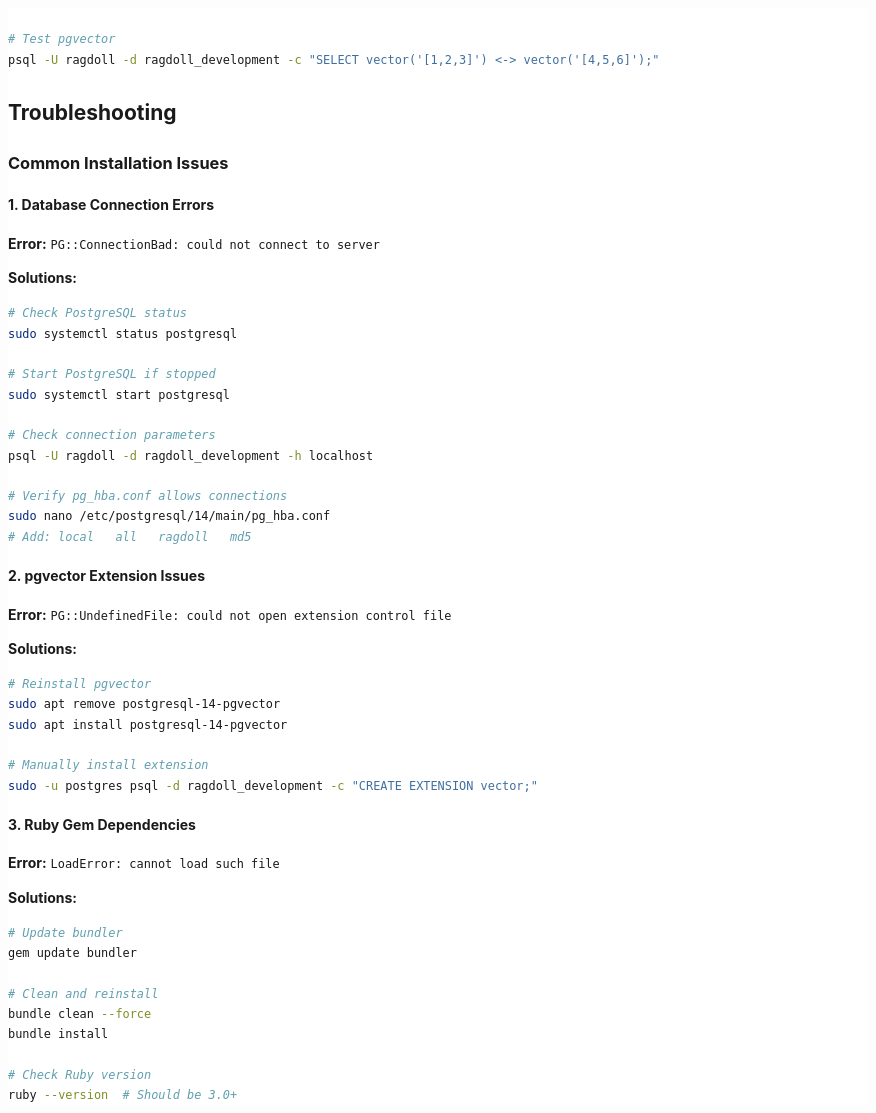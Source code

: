 ```bash

# Test pgvector
psql -U ragdoll -d ragdoll_development -c "SELECT vector('[1,2,3]') <-> vector('[4,5,6]');"
```

## Troubleshooting

### Common Installation Issues

#### 1. Database Connection Errors

**Error:** `PG::ConnectionBad: could not connect to server`

**Solutions:**
```bash
# Check PostgreSQL status
sudo systemctl status postgresql

# Start PostgreSQL if stopped
sudo systemctl start postgresql

# Check connection parameters
psql -U ragdoll -d ragdoll_development -h localhost

# Verify pg_hba.conf allows connections
sudo nano /etc/postgresql/14/main/pg_hba.conf
# Add: local   all   ragdoll   md5
```

#### 2. pgvector Extension Issues

**Error:** `PG::UndefinedFile: could not open extension control file`

**Solutions:**
```bash
# Reinstall pgvector
sudo apt remove postgresql-14-pgvector
sudo apt install postgresql-14-pgvector

# Manually install extension
sudo -u postgres psql -d ragdoll_development -c "CREATE EXTENSION vector;"
```

#### 3. Ruby Gem Dependencies

**Error:** `LoadError: cannot load such file`

**Solutions:**
```bash
# Update bundler
gem update bundler

# Clean and reinstall
bundle clean --force
bundle install

# Check Ruby version
ruby --version  # Should be 3.0+
```
